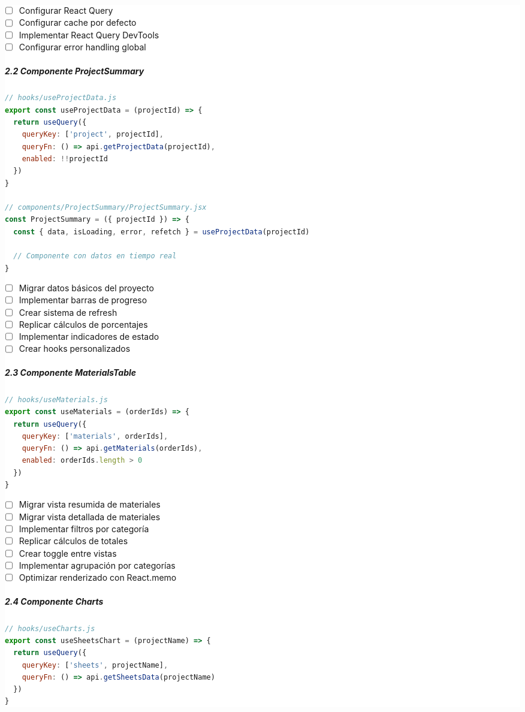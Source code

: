 - [ ] Configurar React Query
- [ ] Configurar cache por defecto
- [ ] Implementar React Query DevTools
- [ ] Configurar error handling global

##### **2.2 Componente ProjectSummary**
```jsx
// hooks/useProjectData.js
export const useProjectData = (projectId) => {
  return useQuery({
    queryKey: ['project', projectId],
    queryFn: () => api.getProjectData(projectId),
    enabled: !!projectId
  })
}

// components/ProjectSummary/ProjectSummary.jsx
const ProjectSummary = ({ projectId }) => {
  const { data, isLoading, error, refetch } = useProjectData(projectId)
  
  // Componente con datos en tiempo real
}
```

- [ ] Migrar datos básicos del proyecto
- [ ] Implementar barras de progreso
- [ ] Crear sistema de refresh
- [ ] Replicar cálculos de porcentajes
- [ ] Implementar indicadores de estado
- [ ] Crear hooks personalizados

##### **2.3 Componente MaterialsTable**
```jsx
// hooks/useMaterials.js
export const useMaterials = (orderIds) => {
  return useQuery({
    queryKey: ['materials', orderIds],
    queryFn: () => api.getMaterials(orderIds),
    enabled: orderIds.length > 0
  })
}
```

- [ ] Migrar vista resumida de materiales
- [ ] Migrar vista detallada de materiales
- [ ] Implementar filtros por categoría
- [ ] Replicar cálculos de totales
- [ ] Crear toggle entre vistas
- [ ] Implementar agrupación por categorías
- [ ] Optimizar renderizado con React.memo

##### **2.4 Componente Charts**
```jsx
// hooks/useCharts.js
export const useSheetsChart = (projectName) => {
  return useQuery({
    queryKey: ['sheets', projectName],
    queryFn: () => api.getSheetsData(projectName)
  })
}
```
